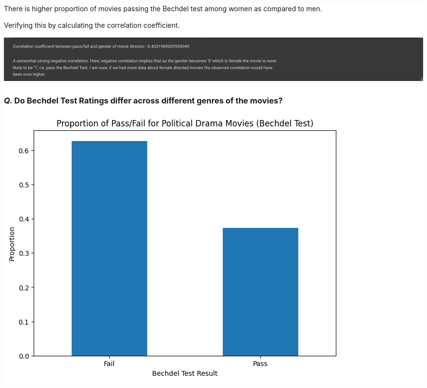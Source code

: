 There is higher proportion of movies passing the Bechdel test among women as compared to men.

Verifying this by calculating the correlation coefficient.

![correlation coefficient](./Resources/corgender.png)

### *Q.* Do Bechdel Test Ratings differ across different genres of the movies?

![correlation coefficient](./Resources/poldrama.png)